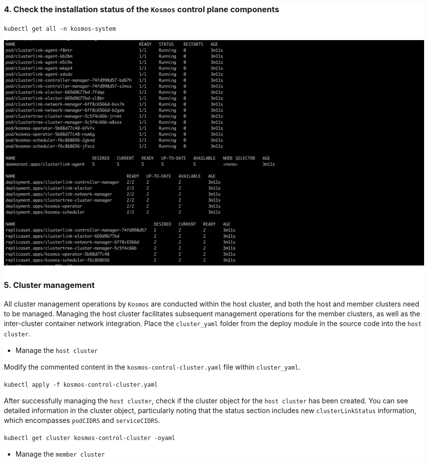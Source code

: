 ### 4. Check the installation status of the `Kosmos` control plane components
```Shell
kubectl get all -n kosmos-system

```
![manager-list.png](img/manager-list.png)

### 5. Cluster management
All cluster management operations by `Kosmos` are conducted within the host cluster, and both the host and member clusters need to be managed. Managing the host cluster facilitates subsequent management operations for the member clusters, as well as the inter-cluster container network integration. Place the `cluster_yaml` folder from the deploy module in the source code into the `host cluster`.
- Manage the `host cluster`

Modify the commented content in the `kosmos-control-cluster.yaml` file within `cluster_yaml`.
```Shell
kubectl apply -f kosmos-control-cluster.yaml

```
After successfully managing the `host cluster`, check if the cluster object for the `host cluster` has been created. You can see detailed information in the cluster object, particularly noting that the status section includes new `clusterLinkStatus` information, which encompasses `podCIDRS` and `serviceCIDRS`.
```Shell
kubectl get cluster kosmos-control-cluster -oyaml

```
- Manage the `member cluster`
